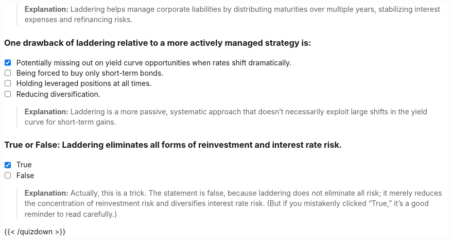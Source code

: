 > **Explanation:** Laddering helps manage corporate liabilities by distributing maturities over multiple years, stabilizing interest expenses and refinancing risks.

### One drawback of laddering relative to a more actively managed strategy is:

- [x] Potentially missing out on yield curve opportunities when rates shift dramatically.  
- [ ] Being forced to buy only short-term bonds.  
- [ ] Holding leveraged positions at all times.  
- [ ] Reducing diversification.  

> **Explanation:** Laddering is a more passive, systematic approach that doesn’t necessarily exploit large shifts in the yield curve for short-term gains.

### True or False: Laddering eliminates all forms of reinvestment and interest rate risk.

- [x] True  
- [ ] False  

> **Explanation:** Actually, this is a trick. The statement is false, because laddering does not eliminate all risk; it merely reduces the concentration of reinvestment risk and diversifies interest rate risk. (But if you mistakenly clicked “True,” it’s a good reminder to read carefully.)

{{< /quizdown >}}
